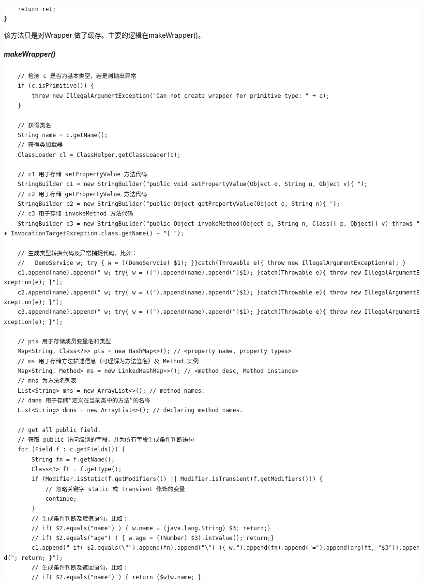 ```
    return ret;
}
```

该方法只是对Wrapper 做了缓存。主要的逻辑在makeWrapper()。

##### makeWrapper()

```
    // 检测 c 是否为基本类型，若是则抛出异常
    if (c.isPrimitive()) {
        throw new IllegalArgumentException("Can not create wrapper for primitive type: " + c);
    }

    // 获得类名
    String name = c.getName();
    // 获得类加载器
    ClassLoader cl = ClassHelper.getClassLoader(c);

    // c1 用于存储 setPropertyValue 方法代码
    StringBuilder c1 = new StringBuilder("public void setPropertyValue(Object o, String n, Object v){ ");
    // c2 用于存储 getPropertyValue 方法代码
    StringBuilder c2 = new StringBuilder("public Object getPropertyValue(Object o, String n){ ");
    // c3 用于存储 invokeMethod 方法代码
    StringBuilder c3 = new StringBuilder("public Object invokeMethod(Object o, String n, Class[] p, Object[] v) throws " + InvocationTargetException.class.getName() + "{ ");

    // 生成类型转换代码及异常捕捉代码，比如：
    //   DemoService w; try { w = ((DemoServcie) $1); }}catch(Throwable e){ throw new IllegalArgumentException(e); }
    c1.append(name).append(" w; try{ w = ((").append(name).append(")$1); }catch(Throwable e){ throw new IllegalArgumentException(e); }");
    c2.append(name).append(" w; try{ w = ((").append(name).append(")$1); }catch(Throwable e){ throw new IllegalArgumentException(e); }");
    c3.append(name).append(" w; try{ w = ((").append(name).append(")$1); }catch(Throwable e){ throw new IllegalArgumentException(e); }");

    // pts 用于存储成员变量名和类型
    Map<String, Class<?>> pts = new HashMap<>(); // <property name, property types>
    // ms 用于存储方法描述信息（可理解为方法签名）及 Method 实例
    Map<String, Method> ms = new LinkedHashMap<>(); // <method desc, Method instance>
    // mns 为方法名列表
    List<String> mns = new ArrayList<>(); // method names.
    // dmns 用于存储“定义在当前类中的方法”的名称
    List<String> dmns = new ArrayList<>(); // declaring method names.

    // get all public field.
    // 获取 public 访问级别的字段，并为所有字段生成条件判断语句
    for (Field f : c.getFields()) {
        String fn = f.getName();
        Class<?> ft = f.getType();
        if (Modifier.isStatic(f.getModifiers()) || Modifier.isTransient(f.getModifiers())) {
            // 忽略关键字 static 或 transient 修饰的变量
            continue;
        }
        // 生成条件判断及赋值语句，比如：
        // if( $2.equals("name") ) { w.name = (java.lang.String) $3; return;}
        // if( $2.equals("age") ) { w.age = ((Number) $3).intValue(); return;}
        c1.append(" if( $2.equals(\"").append(fn).append("\") ){ w.").append(fn).append("=").append(arg(ft, "$3")).append("; return; }");
        // 生成条件判断及返回语句，比如：
        // if( $2.equals("name") ) { return ($w)w.name; }
```